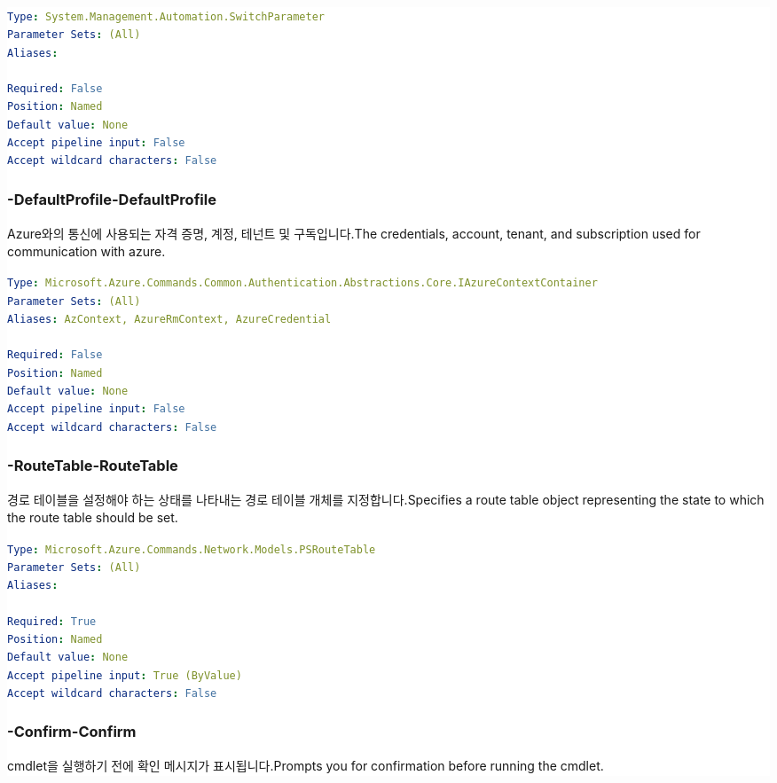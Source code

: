 ```yaml
Type: System.Management.Automation.SwitchParameter
Parameter Sets: (All)
Aliases:

Required: False
Position: Named
Default value: None
Accept pipeline input: False
Accept wildcard characters: False
```

### <span data-ttu-id="2581d-122">-DefaultProfile</span><span class="sxs-lookup"><span data-stu-id="2581d-122">-DefaultProfile</span></span>
<span data-ttu-id="2581d-123">Azure와의 통신에 사용되는 자격 증명, 계정, 테넌트 및 구독입니다.</span><span class="sxs-lookup"><span data-stu-id="2581d-123">The credentials, account, tenant, and subscription used for communication with azure.</span></span>

```yaml
Type: Microsoft.Azure.Commands.Common.Authentication.Abstractions.Core.IAzureContextContainer
Parameter Sets: (All)
Aliases: AzContext, AzureRmContext, AzureCredential

Required: False
Position: Named
Default value: None
Accept pipeline input: False
Accept wildcard characters: False
```

### <span data-ttu-id="2581d-124">-RouteTable</span><span class="sxs-lookup"><span data-stu-id="2581d-124">-RouteTable</span></span>
<span data-ttu-id="2581d-125">경로 테이블을 설정해야 하는 상태를 나타내는 경로 테이블 개체를 지정합니다.</span><span class="sxs-lookup"><span data-stu-id="2581d-125">Specifies a route table object representing the state to which the route table should be set.</span></span>

```yaml
Type: Microsoft.Azure.Commands.Network.Models.PSRouteTable
Parameter Sets: (All)
Aliases:

Required: True
Position: Named
Default value: None
Accept pipeline input: True (ByValue)
Accept wildcard characters: False
```

### <span data-ttu-id="2581d-126">-Confirm</span><span class="sxs-lookup"><span data-stu-id="2581d-126">-Confirm</span></span>
<span data-ttu-id="2581d-127">cmdlet을 실행하기 전에 확인 메시지가 표시됩니다.</span><span class="sxs-lookup"><span data-stu-id="2581d-127">Prompts you for confirmation before running the cmdlet.</span></span>
